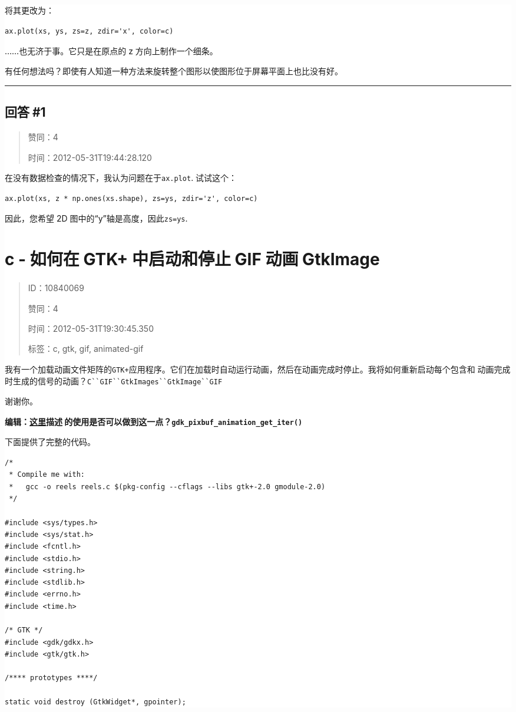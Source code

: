 将其更改为：

```
ax.plot(xs, ys, zs=z, zdir='x', color=c) 
```

……也无济于事。它只是在原点的 z 方向上制作一个细条。

有任何想法吗？即使有人知道一种方法来旋转整个图形以使图形位于屏幕平面上也比没有好。

* * *

## 回答 #1

> 赞同：4
> 
> 时间：2012-05-31T19:44:28.120

在没有数据检查的情况下，我认为问题在于`ax.plot`. 试试这个：

```
ax.plot(xs, z * np.ones(xs.shape), zs=ys, zdir='z', color=c) 
```

因此，您希望 2D 图中的“y”轴是高度，因此`zs=ys`.

# c - 如何在 GTK+ 中启动和停止 GIF 动画 GtkImage

> ID：10840069
> 
> 赞同：4
> 
> 时间：2012-05-31T19:30:45.350
> 
> 标签：c, gtk, gif, animated-gif

我有一个加载动画文件矩阵的`GTK+`应用程序。它们在加载时自动运行动画，然后在动画完成时停止。我将如何重新启动每个包含和 动画完成时生成的信号的动画？`C``GIF``GtkImages``GtkImage``GIF`

谢谢你。

**编辑：[这里](http://developer.gnome.org/gdk-pixbuf/2.22/gdk-pixbuf-animation.html#gdk-pixbuf-animation.description)描述
的使用是否可以做到这一点？`gdk_pixbuf_animation_get_iter()`**

下面提供了完整的代码。

```
/*
 * Compile me with:
 *   gcc -o reels reels.c $(pkg-config --cflags --libs gtk+-2.0 gmodule-2.0)
 */

#include <sys/types.h>
#include <sys/stat.h>
#include <fcntl.h>
#include <stdio.h>
#include <string.h>
#include <stdlib.h>
#include <errno.h>
#include <time.h>

/* GTK */
#include <gdk/gdkx.h>
#include <gtk/gtk.h>

/**** prototypes ****/

static void destroy (GtkWidget*, gpointer);
```